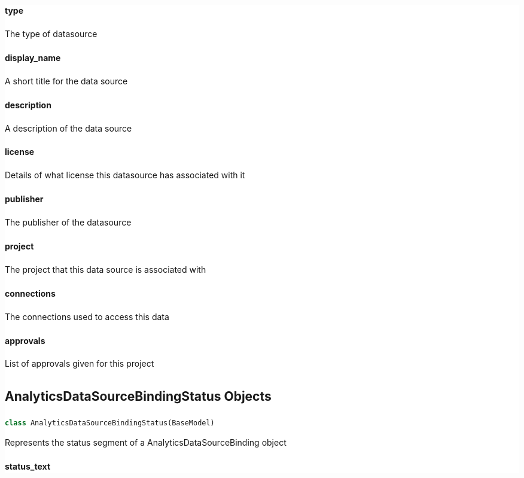 #### type

The type of datasource

<a id="models.AnalyticsDataSourceSpec.display_name"></a>

#### display\_name

A short title for the data source

<a id="models.AnalyticsDataSourceSpec.description"></a>

#### description

A description of the data source

<a id="models.AnalyticsDataSourceSpec.license"></a>

#### license

Details of what license this datasource has associated with it

<a id="models.AnalyticsDataSourceSpec.publisher"></a>

#### publisher

The publisher of the datasource

<a id="models.AnalyticsDataSourceSpec.project"></a>

#### project

The project that this data source is associated with

<a id="models.AnalyticsDataSourceSpec.connections"></a>

#### connections

The connections used to access this data

<a id="models.AnalyticsDataSourceSpec.approvals"></a>

#### approvals

List of approvals given for this project

<a id="models.AnalyticsDataSourceBindingStatus"></a>

## AnalyticsDataSourceBindingStatus Objects

```python
class AnalyticsDataSourceBindingStatus(BaseModel)
```

Represents the status segment of a AnalyticsDataSourceBinding object

<a id="models.AnalyticsDataSourceBindingStatus.status_text"></a>

#### status\_text
